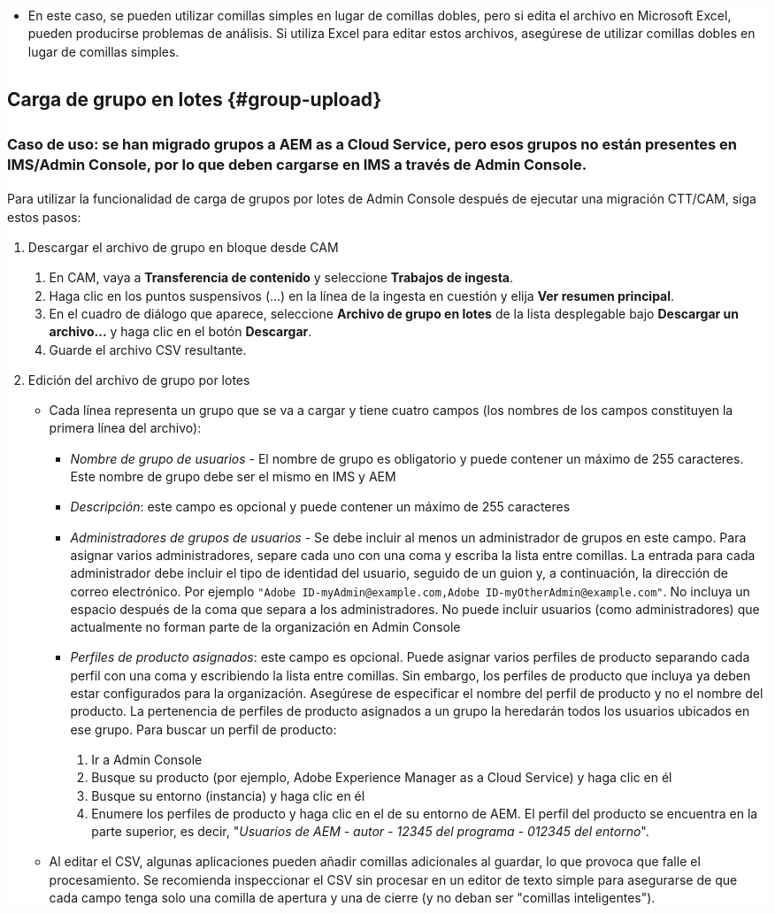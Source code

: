    * En este caso, se pueden utilizar comillas simples en lugar de comillas dobles, pero si edita el archivo en Microsoft Excel, pueden producirse problemas de análisis. Si utiliza Excel para editar estos archivos, asegúrese de utilizar comillas dobles en lugar de comillas simples.

## Carga de grupo en lotes {#group-upload}

### Caso de uso: se han migrado grupos a AEM as a Cloud Service, pero esos grupos no están presentes en IMS/Admin Console, por lo que deben cargarse en IMS a través de Admin Console.

Para utilizar la funcionalidad de carga de grupos por lotes de Admin Console después de ejecutar una migración CTT/CAM, siga estos pasos:

1. Descargar el archivo de grupo en bloque desde CAM

   1. En CAM, vaya a **Transferencia de contenido** y seleccione **Trabajos de ingesta**.
   1. Haga clic en los puntos suspensivos (...) en la línea de la ingesta en cuestión y elija **Ver resumen principal**.
   1. En el cuadro de diálogo que aparece, seleccione **Archivo de grupo en lotes** de la lista desplegable bajo **Descargar un archivo...** y haga clic en el botón **Descargar**.
   1. Guarde el archivo CSV resultante.

1. Edición del archivo de grupo por lotes

   * Cada línea representa un grupo que se va a cargar y tiene cuatro campos (los nombres de los campos constituyen la primera línea del archivo):

      * _Nombre de grupo de usuarios_ - El nombre de grupo es obligatorio y puede contener un máximo de 255 caracteres.  Este nombre de grupo debe ser el mismo en IMS y AEM
      * _Descripción_: este campo es opcional y puede contener un máximo de 255 caracteres
      * _Administradores de grupos de usuarios_ - Se debe incluir al menos un administrador de grupos en este campo. Para asignar varios administradores, separe cada uno con una coma y escriba la lista entre comillas. La entrada para cada administrador debe incluir el tipo de identidad del usuario, seguido de un guion y, a continuación, la dirección de correo electrónico.  Por ejemplo
        `"Adobe ID-myAdmin@example.com,Adobe ID-myOtherAdmin@example.com"`. No incluya un espacio después de la coma que separa a los administradores. No puede incluir usuarios (como administradores) que actualmente no forman parte de la organización en Admin Console
      * _Perfiles de producto asignados_: este campo es opcional. Puede asignar varios perfiles de producto separando cada perfil con una coma y escribiendo la lista entre comillas. Sin embargo, los perfiles de producto que incluya ya deben estar configurados para la organización. Asegúrese de especificar el nombre del perfil de producto y no el nombre del producto.  La pertenencia de perfiles de producto asignados a un grupo la heredarán todos los usuarios ubicados en ese grupo.  Para buscar un perfil de producto:

         1. Ir a Admin Console
         1. Busque su producto (por ejemplo, Adobe Experience Manager as a Cloud Service) y haga clic en él
         1. Busque su entorno (instancia) y haga clic en él
         1. Enumere los perfiles de producto y haga clic en el de su entorno de AEM. El perfil del producto se encuentra en la parte superior, es decir, &quot;_Usuarios de AEM - autor - 12345 del programa - 012345 del entorno_&quot;.

   * Al editar el CSV, algunas aplicaciones pueden añadir comillas adicionales al guardar, lo que provoca que falle el procesamiento. Se recomienda inspeccionar el CSV sin procesar en un editor de texto simple para asegurarse de que cada campo tenga solo una comilla de apertura y una de cierre (y no deban ser &quot;comillas inteligentes&quot;).
